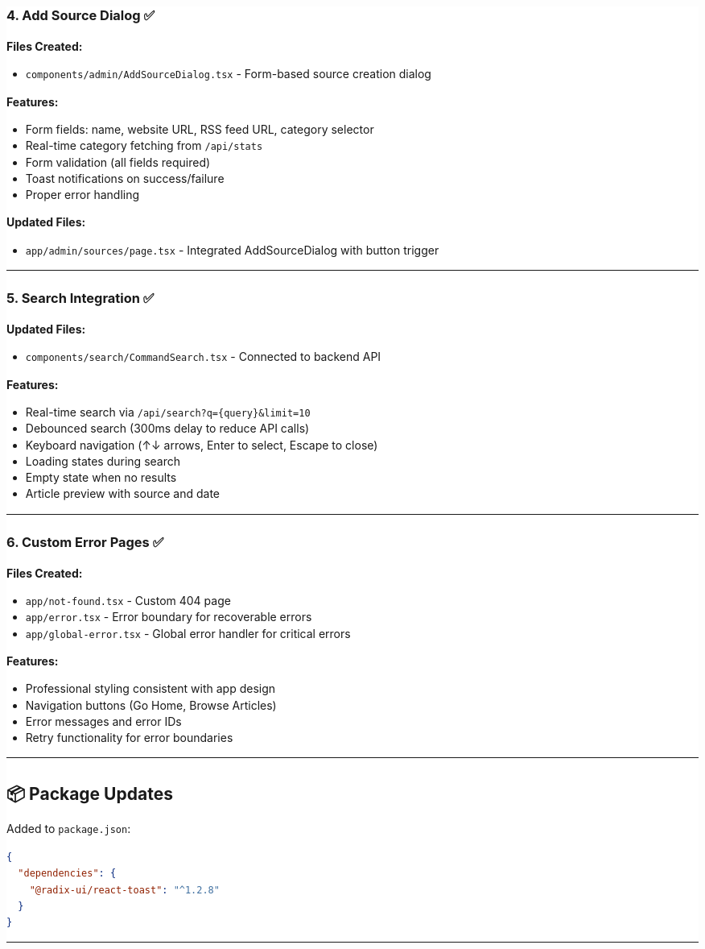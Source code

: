 ### 4. Add Source Dialog ✅
**Files Created:**
- `components/admin/AddSourceDialog.tsx` - Form-based source creation dialog

**Features:**
- Form fields: name, website URL, RSS feed URL, category selector
- Real-time category fetching from `/api/stats`
- Form validation (all fields required)
- Toast notifications on success/failure
- Proper error handling

**Updated Files:**
- `app/admin/sources/page.tsx` - Integrated AddSourceDialog with button trigger

---

### 5. Search Integration ✅
**Updated Files:**
- `components/search/CommandSearch.tsx` - Connected to backend API

**Features:**
- Real-time search via `/api/search?q={query}&limit=10`
- Debounced search (300ms delay to reduce API calls)
- Keyboard navigation (↑↓ arrows, Enter to select, Escape to close)
- Loading states during search
- Empty state when no results
- Article preview with source and date

---

### 6. Custom Error Pages ✅
**Files Created:**
- `app/not-found.tsx` - Custom 404 page
- `app/error.tsx` - Error boundary for recoverable errors
- `app/global-error.tsx` - Global error handler for critical errors

**Features:**
- Professional styling consistent with app design
- Navigation buttons (Go Home, Browse Articles)
- Error messages and error IDs
- Retry functionality for error boundaries

---

## 📦 Package Updates

Added to `package.json`:
```json
{
  "dependencies": {
    "@radix-ui/react-toast": "^1.2.8"
  }
}
```

---